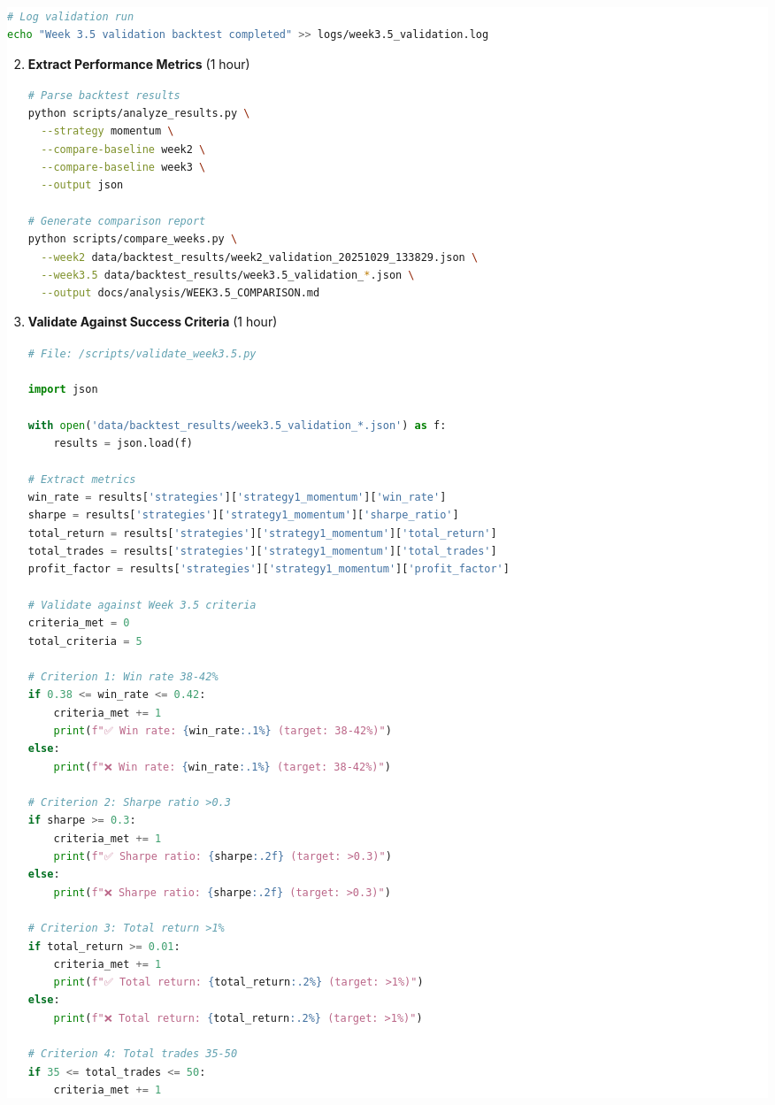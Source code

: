    ```bash
   # Log validation run
   echo "Week 3.5 validation backtest completed" >> logs/week3.5_validation.log
   ```

2. **Extract Performance Metrics** (1 hour)
   ```bash
   # Parse backtest results
   python scripts/analyze_results.py \
     --strategy momentum \
     --compare-baseline week2 \
     --compare-baseline week3 \
     --output json

   # Generate comparison report
   python scripts/compare_weeks.py \
     --week2 data/backtest_results/week2_validation_20251029_133829.json \
     --week3.5 data/backtest_results/week3.5_validation_*.json \
     --output docs/analysis/WEEK3.5_COMPARISON.md
   ```

3. **Validate Against Success Criteria** (1 hour)
   ```python
   # File: /scripts/validate_week3.5.py

   import json

   with open('data/backtest_results/week3.5_validation_*.json') as f:
       results = json.load(f)

   # Extract metrics
   win_rate = results['strategies']['strategy1_momentum']['win_rate']
   sharpe = results['strategies']['strategy1_momentum']['sharpe_ratio']
   total_return = results['strategies']['strategy1_momentum']['total_return']
   total_trades = results['strategies']['strategy1_momentum']['total_trades']
   profit_factor = results['strategies']['strategy1_momentum']['profit_factor']

   # Validate against Week 3.5 criteria
   criteria_met = 0
   total_criteria = 5

   # Criterion 1: Win rate 38-42%
   if 0.38 <= win_rate <= 0.42:
       criteria_met += 1
       print(f"✅ Win rate: {win_rate:.1%} (target: 38-42%)")
   else:
       print(f"❌ Win rate: {win_rate:.1%} (target: 38-42%)")

   # Criterion 2: Sharpe ratio >0.3
   if sharpe >= 0.3:
       criteria_met += 1
       print(f"✅ Sharpe ratio: {sharpe:.2f} (target: >0.3)")
   else:
       print(f"❌ Sharpe ratio: {sharpe:.2f} (target: >0.3)")

   # Criterion 3: Total return >1%
   if total_return >= 0.01:
       criteria_met += 1
       print(f"✅ Total return: {total_return:.2%} (target: >1%)")
   else:
       print(f"❌ Total return: {total_return:.2%} (target: >1%)")

   # Criterion 4: Total trades 35-50
   if 35 <= total_trades <= 50:
       criteria_met += 1
   ```